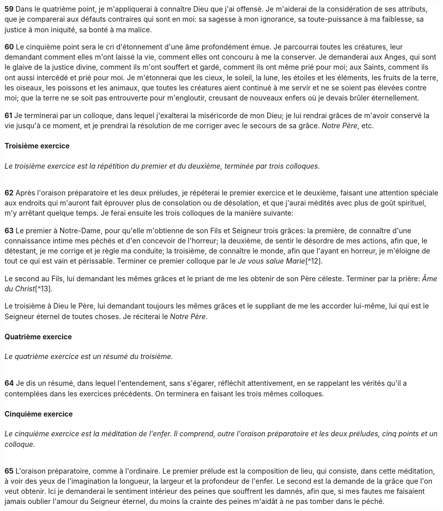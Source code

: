**59** Dans le quatrième point, je m'appliquerai à connaître Dieu que j'ai offensé. Je m'aiderai de la considération de ses attributs, que je comparerai aux défauts contraires qui sont en moi: sa sagesse à mon ignorance, sa toute-puissance à ma faiblesse, sa justice à mon iniquité, sa bonté à ma malice.

**60** Le cinquième point sera le cri d'étonnement d'une âme profondément émue. Je parcourrai toutes les créatures, leur demandant comment elles m'ont laissé la vie, comment elles ont concouru à me la conserver. Je demanderai aux Anges, qui sont le glaive de la justice divine, comment ils m'ont souffert et gardé, comment ils ont même prié pour moi; aux Saints, comment ils ont aussi intercédé et prié pour moi. Je m'étonnerai que les cieux, le soleil, la lune, les étoiles et les éléments, les fruits de la terre, les oiseaux, les poissons et les animaux, que toutes les créatures aient continué à me servir et ne se soient pas élevées contre moi; que la terre ne se soit pas entrouverte pour m'engloutir, creusant de nouveaux enfers où je devais brûler éternellement.

**61** Je terminerai par un colloque, dans lequel j'exalterai la miséricorde de mon Dieu; je lui rendrai grâces de m'avoir conservé la vie jusqu'à ce moment, et je prendrai la résolution de me corriger avec le secours de sa grâce. _Notre Père_, etc.

#### Troisième exercice

###### Le troisième exercice est la répétition du premier et du deuxième, terminée par trois colloques.

**62** Après l'oraison préparatoire et les deux préludes, je répéterai le premier exercice et le deuxième, faisant une attention spéciale aux endroits qui m'auront fait éprouver plus de consolation ou de désolation, et que j'aurai médités avec plus de goût spirituel, m'y arrêtant quelque temps. Je ferai ensuite les trois colloques de la manière suivante:

**63** Le premier à Notre-Dame, pour qu'elle m'obtienne de son Fils et Seigneur trois grâces: la première, de connaître d'une connaissance intime mes péchés et d'en concevoir de l'horreur; la deuxième, de sentir le désordre de mes actions, afin que, le détestant, je me corrige et je règle ma conduite; la troisième, de connaître le monde, afin que l'ayant en horreur, je m'éloigne de tout ce qui est vain et périssable. Terminer ce premier colloque par le _Je vous salue Marie_[^12].

Le second au Fils, lui demandant les mêmes grâces et le priant de me les obtenir de son Père céleste. Terminer par la prière: _Âme du Christ_[^13].

Le troisième à Dieu le Père, lui demandant toujours les mêmes grâces et le suppliant de me les accorder lui-même, lui qui est le Seigneur éternel de toutes choses. Je réciterai le _Notre Père_.

#### Quatrième exercice

###### Le quatrième exercice est un résumé du troisième.

**64** Je dis un résumé, dans lequel l'entendement, sans s'égarer, réfléchit attentivement, en se rappelant les vérités qu'il a contemplées dans les exercices précédents. On terminera en faisant les trois mêmes colloques.

#### Cinquième exercice

###### Le cinquième exercice est la méditation de l'enfer. Il comprend, outre l'oraison préparatoire et les deux préludes, cinq points et un colloque.

**65** L'oraison préparatoire, comme à l'ordinaire. Le premier prélude est la composition de lieu, qui consiste, dans cette méditation, à voir des yeux de l'imagination la longueur, la largeur et la profondeur de l'enfer. Le second est la demande de la grâce que l'on veut obtenir. Ici je demanderai le sentiment intérieur des peines que souffrent les damnés, afin que, si mes fautes me faisaient jamais oublier l'amour du Seigneur éternel, du moins la crainte des peines m'aidât à ne pas tomber dans le péché.
